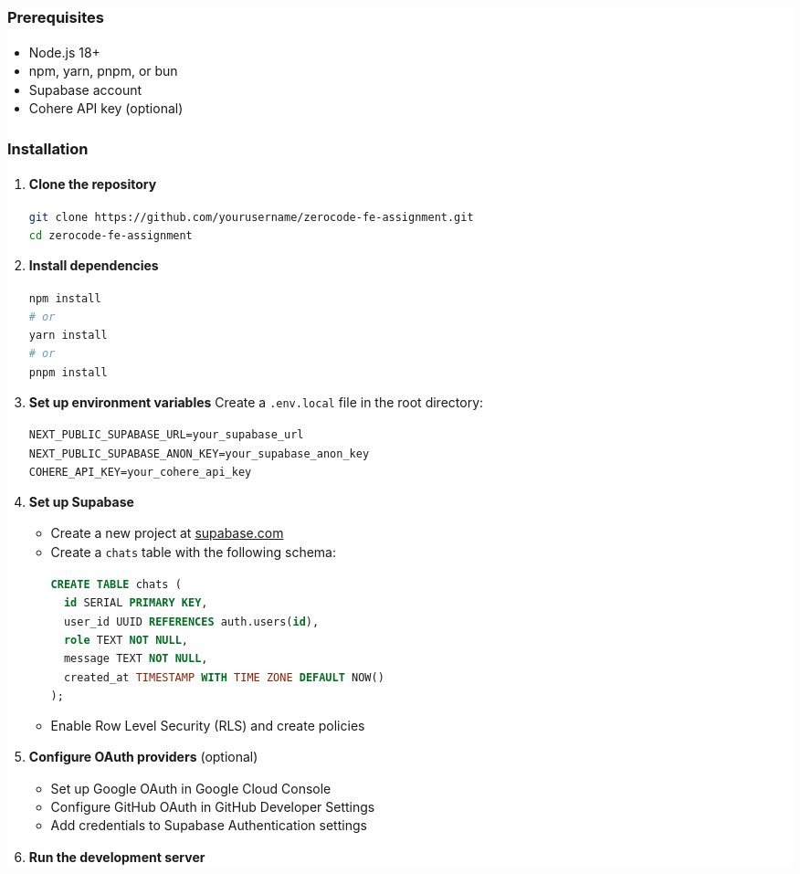 ### Prerequisites

- Node.js 18+
- npm, yarn, pnpm, or bun
- Supabase account
- Cohere API key (optional)

### Installation

1. **Clone the repository**

   ```bash
   git clone https://github.com/yourusername/zerocode-fe-assignment.git
   cd zerocode-fe-assignment
   ```

2. **Install dependencies**

   ```bash
   npm install
   # or
   yarn install
   # or
   pnpm install
   ```

3. **Set up environment variables**
   Create a `.env.local` file in the root directory:

   ```env
   NEXT_PUBLIC_SUPABASE_URL=your_supabase_url
   NEXT_PUBLIC_SUPABASE_ANON_KEY=your_supabase_anon_key
   COHERE_API_KEY=your_cohere_api_key
   ```

4. **Set up Supabase**

   - Create a new project at [supabase.com](https://supabase.com)
   - Create a `chats` table with the following schema:
     ```sql
     CREATE TABLE chats (
       id SERIAL PRIMARY KEY,
       user_id UUID REFERENCES auth.users(id),
       role TEXT NOT NULL,
       message TEXT NOT NULL,
       created_at TIMESTAMP WITH TIME ZONE DEFAULT NOW()
     );
     ```
   - Enable Row Level Security (RLS) and create policies

5. **Configure OAuth providers** (optional)

   - Set up Google OAuth in Google Cloud Console
   - Configure GitHub OAuth in GitHub Developer Settings
   - Add credentials to Supabase Authentication settings

6. **Run the development server**
